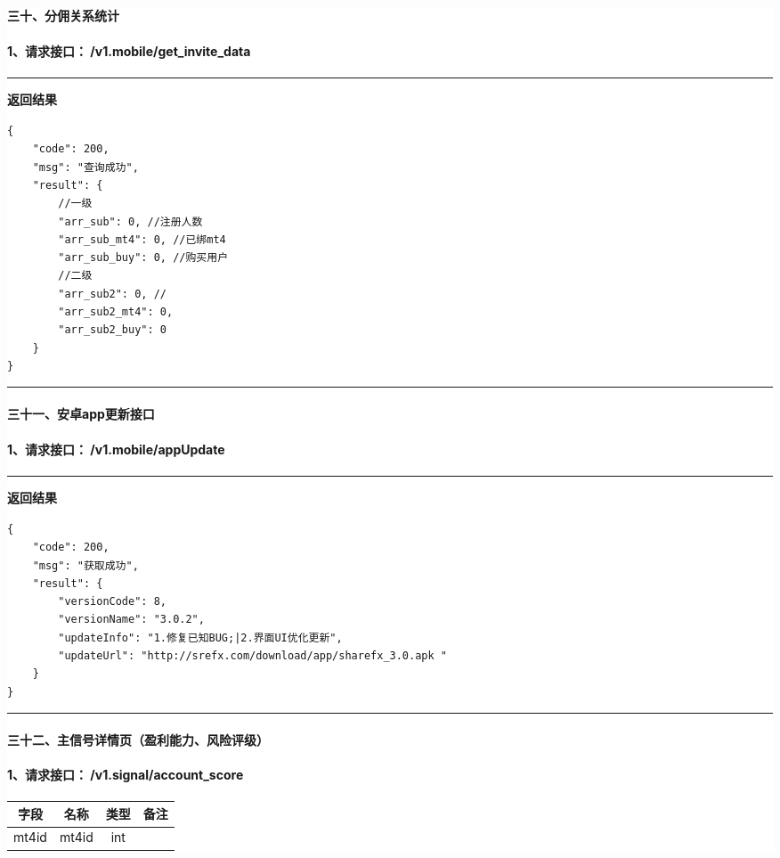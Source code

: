 #### 三十、分佣关系统计
#### 1、请求接口： /v1.mobile/get_invite_data



***
**返回结果**

```
{
    "code": 200,
    "msg": "查询成功",
    "result": {
        //一级
        "arr_sub": 0, //注册人数
        "arr_sub_mt4": 0, //已绑mt4
        "arr_sub_buy": 0, //购买用户
        //二级
        "arr_sub2": 0, //
        "arr_sub2_mt4": 0,
        "arr_sub2_buy": 0
    }
}

```
***

#### 三十一、安卓app更新接口
#### 1、请求接口： /v1.mobile/appUpdate



***
**返回结果**

```
{
    "code": 200,
    "msg": "获取成功",
    "result": {
        "versionCode": 8,
        "versionName": "3.0.2",
        "updateInfo": "1.修复已知BUG;|2.界面UI优化更新",
        "updateUrl": "http://srefx.com/download/app/sharefx_3.0.apk "
    }
}

```
***

#### 三十二、主信号详情页（盈利能力、风险评级）
#### 1、请求接口： /v1.signal/account_score
| 字段        |   名称       |  类型   | 备注 |
| :-----------:| :-------------: | :--:|:--:|
| mt4id     | mt4id | int | |
